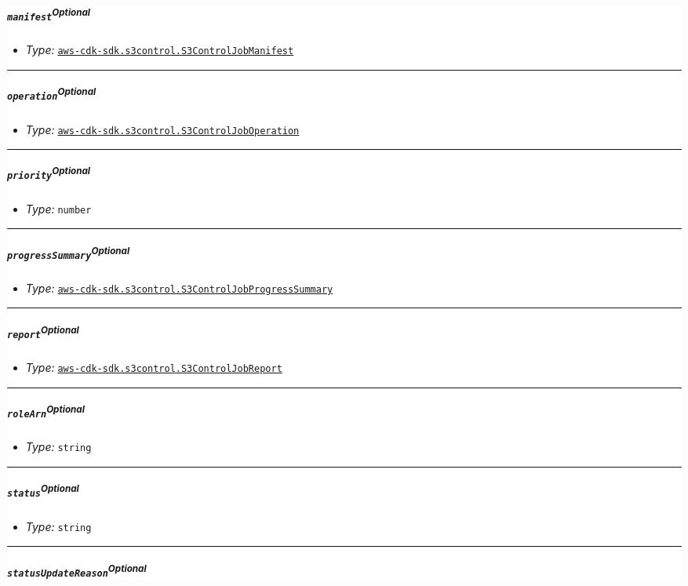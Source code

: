 ##### `manifest`<sup>Optional</sup> <a name="aws-cdk-sdk.s3control.S3ControlJobDescriptor.property.manifest"></a>

- *Type:* [`aws-cdk-sdk.s3control.S3ControlJobManifest`](#aws-cdk-sdk.s3control.S3ControlJobManifest)

---

##### `operation`<sup>Optional</sup> <a name="aws-cdk-sdk.s3control.S3ControlJobDescriptor.property.operation"></a>

- *Type:* [`aws-cdk-sdk.s3control.S3ControlJobOperation`](#aws-cdk-sdk.s3control.S3ControlJobOperation)

---

##### `priority`<sup>Optional</sup> <a name="aws-cdk-sdk.s3control.S3ControlJobDescriptor.property.priority"></a>

- *Type:* `number`

---

##### `progressSummary`<sup>Optional</sup> <a name="aws-cdk-sdk.s3control.S3ControlJobDescriptor.property.progressSummary"></a>

- *Type:* [`aws-cdk-sdk.s3control.S3ControlJobProgressSummary`](#aws-cdk-sdk.s3control.S3ControlJobProgressSummary)

---

##### `report`<sup>Optional</sup> <a name="aws-cdk-sdk.s3control.S3ControlJobDescriptor.property.report"></a>

- *Type:* [`aws-cdk-sdk.s3control.S3ControlJobReport`](#aws-cdk-sdk.s3control.S3ControlJobReport)

---

##### `roleArn`<sup>Optional</sup> <a name="aws-cdk-sdk.s3control.S3ControlJobDescriptor.property.roleArn"></a>

- *Type:* `string`

---

##### `status`<sup>Optional</sup> <a name="aws-cdk-sdk.s3control.S3ControlJobDescriptor.property.status"></a>

- *Type:* `string`

---

##### `statusUpdateReason`<sup>Optional</sup> <a name="aws-cdk-sdk.s3control.S3ControlJobDescriptor.property.statusUpdateReason"></a>
